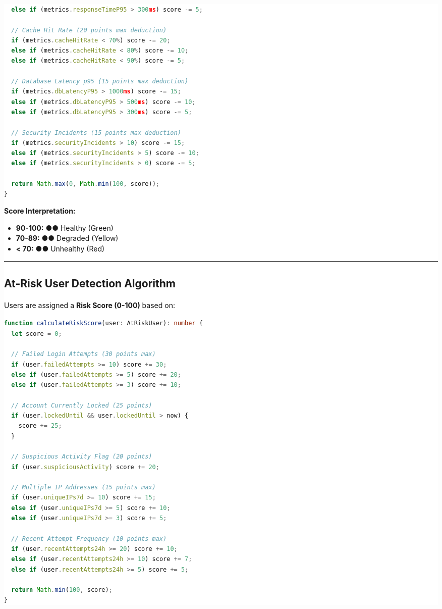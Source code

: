 ```typescript
  else if (metrics.responseTimeP95 > 300ms) score -= 5;
  
  // Cache Hit Rate (20 points max deduction)
  if (metrics.cacheHitRate < 70%) score -= 20;
  else if (metrics.cacheHitRate < 80%) score -= 10;
  else if (metrics.cacheHitRate < 90%) score -= 5;
  
  // Database Latency p95 (15 points max deduction)
  if (metrics.dbLatencyP95 > 1000ms) score -= 15;
  else if (metrics.dbLatencyP95 > 500ms) score -= 10;
  else if (metrics.dbLatencyP95 > 300ms) score -= 5;
  
  // Security Incidents (15 points max deduction)
  if (metrics.securityIncidents > 10) score -= 15;
  else if (metrics.securityIncidents > 5) score -= 10;
  else if (metrics.securityIncidents > 0) score -= 5;
  
  return Math.max(0, Math.min(100, score));
}
```

**Score Interpretation:**
- **90-100:** ●● Healthy (Green)
- **70-89:** ●● Degraded (Yellow)
- **< 70:** ●● Unhealthy (Red)

---

## At-Risk User Detection Algorithm

Users are assigned a **Risk Score (0-100)** based on:

```typescript
function calculateRiskScore(user: AtRiskUser): number {
  let score = 0;
  
  // Failed Login Attempts (30 points max)
  if (user.failedAttempts >= 10) score += 30;
  else if (user.failedAttempts >= 5) score += 20;
  else if (user.failedAttempts >= 3) score += 10;
  
  // Account Currently Locked (25 points)
  if (user.lockedUntil && user.lockedUntil > now) {
    score += 25;
  }
  
  // Suspicious Activity Flag (20 points)
  if (user.suspiciousActivity) score += 20;
  
  // Multiple IP Addresses (15 points max)
  if (user.uniqueIPs7d >= 10) score += 15;
  else if (user.uniqueIPs7d >= 5) score += 10;
  else if (user.uniqueIPs7d >= 3) score += 5;
  
  // Recent Attempt Frequency (10 points max)
  if (user.recentAttempts24h >= 20) score += 10;
  else if (user.recentAttempts24h >= 10) score += 7;
  else if (user.recentAttempts24h >= 5) score += 5;
  
  return Math.min(100, score);
}
```
